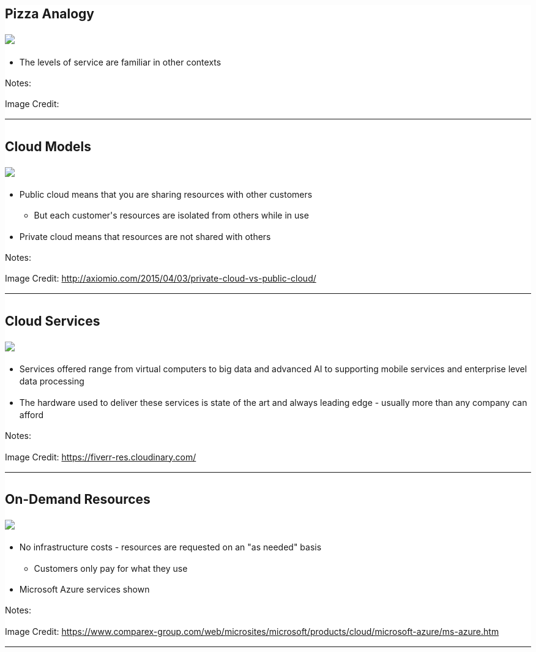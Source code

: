 ## Pizza Analogy

<img src="../assets/images/digital-transformation/3rd-party/1_peN3l27025YUoY0FEqllVA.jpeg" style="width:60%;" />

* The levels of service are familiar in other contexts

Notes:

Image Credit:

---

## Cloud Models

<img src="../assets/images/digital-transformation/3rd-party/AxiomIO-public-vs-private-cloud.png" style="width:50%;" />

* Public cloud means that you are sharing resources with other customers
  - But each customer's resources are isolated from others while in use

* Private cloud means that resources are not shared with others

Notes:

Image Credit: http://axiomio.com/2015/04/03/private-cloud-vs-public-cloud/

---

## Cloud Services

<img src="../assets/images/digital-transformation/3rd-party/AWSServices.png" style="width:60%;" />

* Services offered range from virtual computers to big data and advanced AI to supporting mobile services and enterprise level data processing

* The hardware used to deliver these services is state of the art and always leading edge - usually more than any company can afford

Notes:

Image Credit: https://fiverr-res.cloudinary.com/

---

## On-Demand Resources

<img src="../assets/images/digital-transformation/3rd-party/Azure-new-1.png" style="width:60%;" />

* No infrastructure costs - resources are requested on an "as needed" basis
  - Customers only pay for what they use

* Microsoft Azure services shown

Notes:

Image Credit: https://www.comparex-group.com/web/microsites/microsoft/products/cloud/microsoft-azure/ms-azure.htm

---